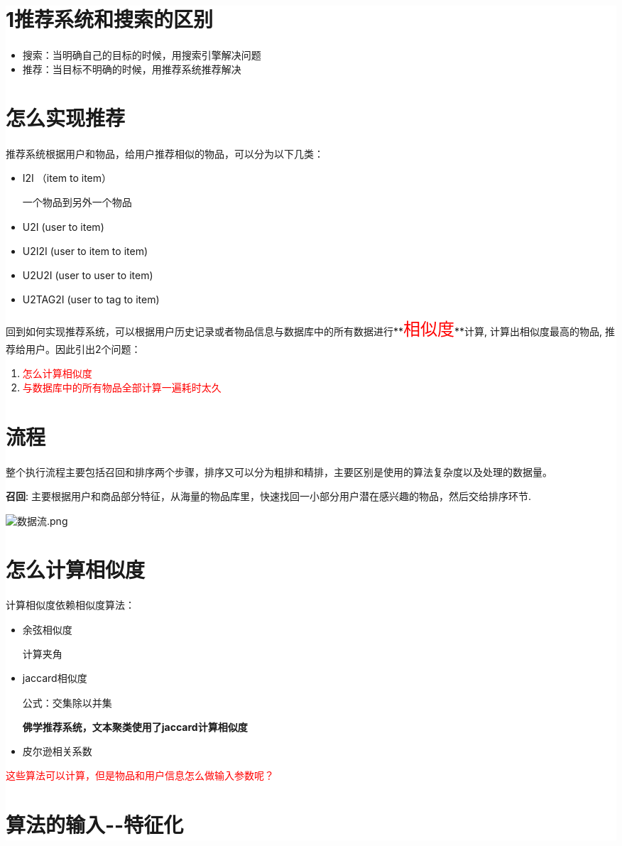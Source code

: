 # 1推荐系统和搜索的区别

- 搜索：当明确自己的目标的时候，用搜索引擎解决问题
- 推荐：当目标不明确的时候，用推荐系统推荐解决

#  怎么实现推荐

推荐系统根据用户和物品，给用户推荐相似的物品，可以分为以下几类：

+ I2I （item to item）

  一个物品到另外一个物品

+ U2I (user to item)

+ U2I2I (user to item to item)

+ U2U2I (user to user to item)

+ U2TAG2I (user to tag to item)

回到如何实现推荐系统，可以根据用户历史记录或者物品信息与数据库中的所有数据进行**<font size="5" color="red">相似度</font>**计算, 计算出相似度最高的物品, 推荐给用户。因此引出2个问题：

1. <font color="red">怎么计算相似度</font>
2. <font color="red">与数据库中的所有物品全部计算一遍耗时太久</font>

# 流程

整个执行流程主要包括召回和排序两个步骤，排序又可以分为粗排和精排，主要区别是使用的算法复杂度以及处理的数据量。

**召回**: 主要根据用户和商品部分特征，从海量的物品库里，快速找回一小部分用户潜在感兴趣的物品，然后交给排序环节.



![数据流.png](https://upload-images.jianshu.io/upload_images/9243349-b959141ba4dfdede.png?imageMogr2/auto-orient/strip%7CimageView2/2/w/1240)

# 怎么计算相似度

计算相似度依赖相似度算法：

+ 余弦相似度

  计算夹角

+ jaccard相似度

  公式：交集除以并集 

  **佛学推荐系统，文本聚类使用了jaccard计算相似度**

+ 皮尔逊相关系数

<font color="red">这些算法可以计算，但是物品和用户信息怎么做输入参数呢？</font>

# 算法的输入--特征化
